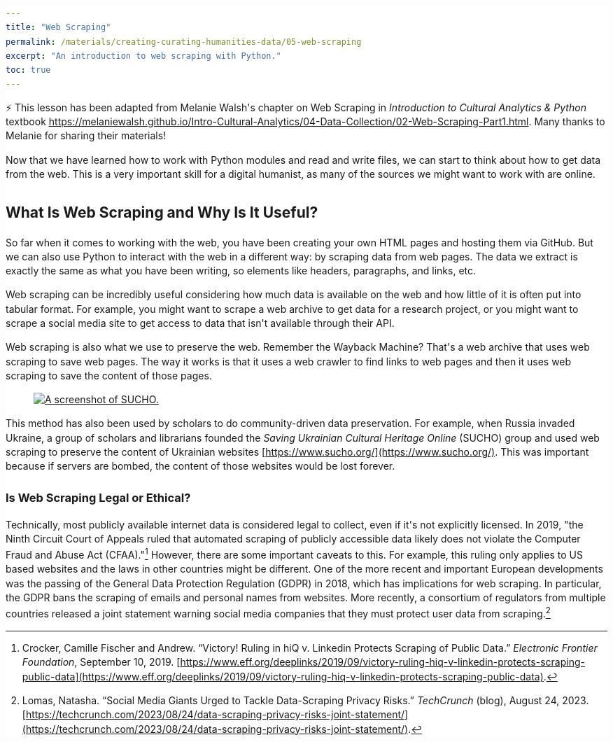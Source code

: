 ```yaml
---
title: "Web Scraping"
permalink: /materials/creating-curating-humanities-data/05-web-scraping
excerpt: "An introduction to web scraping with Python."
toc: true
---
```


<div class="notice--info">⚡️ This lesson has been adapted from Melanie Walsh's chapter on Web Scraping in <i>Introduction to Cultural Analytics & Python</i> textbook <a href="https://melaniewalsh.github.io/Intro-Cultural-Analytics/04-Data-Collection/02-Web-Scraping-Part1.html">https://melaniewalsh.github.io/Intro-Cultural-Analytics/04-Data-Collection/02-Web-Scraping-Part1.html</a>. Many thanks to Melanie for sharing their materials!</div>

Now that we have learned how to work with Python modules and read and write files, we can start to think about how to get data from the web. This is a very important skill for a digital humanist, as many of the sources we might want to work with are online.

## What Is Web Scraping and Why Is It Useful?

So far when it comes to working with the web, you have been creating your own HTML pages and hosting them via GitHub. But we can also use Python to interact with the web in a different way: by scraping data from web pages. The data we extract is exactly the same as what you have been writing, so elements like headers, paragraphs, and links, etc.

Web scraping can be incredibly useful considering how much data is available on the web and how little of it is often put into tabular format. For example, you might want to scrape a web archive to get data for a research project, or you might want to scrape a social media site to get access to data that isn't available through their API. 

Web scraping is also what we use to preserve the web. Remember the Wayback Machine? That's a web archive that uses web scraping to save web pages. The way it works is that it uses a web crawler to find links to web pages and then it uses web scraping to save the content of those pages.

<figure>
    <a href="{{site.baseurl}}/assets/images/sucho.png">
    <img src="{{site.baseurl}}/assets/images/sucho.png" alt="A screenshot of SUCHO." class="image-popup">
    </a>
</figure>

This method has also been used by scholars to do community-driven data preservation. For example, when Russia invaded Ukraine, a group of scholars and librarians founded the *Saving Ukrainian Cultural Heritage Online* (SUCHO) group and used web scraping to preserve the content of Ukrainian websites [https://www.sucho.org/](https://www.sucho.org/). This was important because if servers are bombed, the content of those websites would be lost forever.

### Is Web Scraping Legal or Ethical?

Technically, most publicly available internet data is considered legal to collect, even if it's not explicitly licensed. In 2019, "the Ninth Circuit Court of Appeals ruled that automated scraping of publicly accessible data likely does not violate the Computer Fraud and Abuse Act (CFAA)."[^1] However, there are some important caveats to this. For example, this ruling only applies to US based websites and the laws in other countries might be different. One of the more recent and important European developments was the passing of the General Data Protection Regulation (GDPR) in 2018, which has implications for web scraping. In particular, the GDPR bans the scraping of emails and personal names from websites. More recently, a consortium of regulators from multiple countries released a joint statement warning social media companies that they must protect user data from scraping.[^2]


[^1]: Crocker, Camille Fischer and Andrew. “Victory! Ruling in hiQ v. Linkedin Protects Scraping of Public Data.” *Electronic Frontier Foundation*, September 10, 2019. [https://www.eff.org/deeplinks/2019/09/victory-ruling-hiq-v-linkedin-protects-scraping-public-data](https://www.eff.org/deeplinks/2019/09/victory-ruling-hiq-v-linkedin-protects-scraping-public-data).
[^2]: Lomas, Natasha. “Social Media Giants Urged to Tackle Data-Scraping Privacy Risks.” *TechCrunch* (blog), August 24, 2023. [https://techcrunch.com/2023/08/24/data-scraping-privacy-risks-joint-statement/](https://techcrunch.com/2023/08/24/data-scraping-privacy-risks-joint-statement/).
[^3]: “Humanist (Electronic Seminar).” In *Wikipedia*, September 30, 2022. [https://en.wikipedia.org/w/index.php?title=Humanist_(electronic_seminar)&oldid=1113204927](https://en.wikipedia.org/w/index.php?title=Humanist_(electronic_seminar)&oldid=1113204927).
